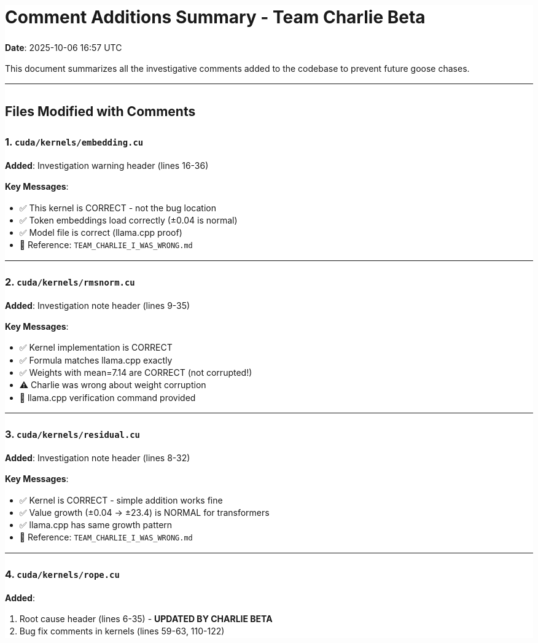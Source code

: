 # Comment Additions Summary - Team Charlie Beta

**Date**: 2025-10-06 16:57 UTC

This document summarizes all the investigative comments added to the codebase to prevent future goose chases.

---

## Files Modified with Comments

### 1. `cuda/kernels/embedding.cu`

**Added**: Investigation warning header (lines 16-36)

**Key Messages**:
- ✅ This kernel is CORRECT - not the bug location
- ✅ Token embeddings load correctly (±0.04 is normal)
- ✅ Model file is correct (llama.cpp proof)
- 🔗 Reference: `TEAM_CHARLIE_I_WAS_WRONG.md`

---

### 2. `cuda/kernels/rmsnorm.cu`

**Added**: Investigation note header (lines 9-35)

**Key Messages**:
- ✅ Kernel implementation is CORRECT
- ✅ Formula matches llama.cpp exactly
- ✅ Weights with mean=7.14 are CORRECT (not corrupted!)
- ⚠️ Charlie was wrong about weight corruption
- 🔗 llama.cpp verification command provided

---

### 3. `cuda/kernels/residual.cu`

**Added**: Investigation note header (lines 8-32)

**Key Messages**:
- ✅ Kernel is CORRECT - simple addition works fine
- ✅ Value growth (±0.04 → ±23.4) is NORMAL for transformers
- ✅ llama.cpp has same growth pattern
- 🔗 Reference: `TEAM_CHARLIE_I_WAS_WRONG.md`

---

### 4. `cuda/kernels/rope.cu`

**Added**: 
1. Root cause header (lines 6-35) - **UPDATED BY CHARLIE BETA**
2. Bug fix comments in kernels (lines 59-63, 110-122)
